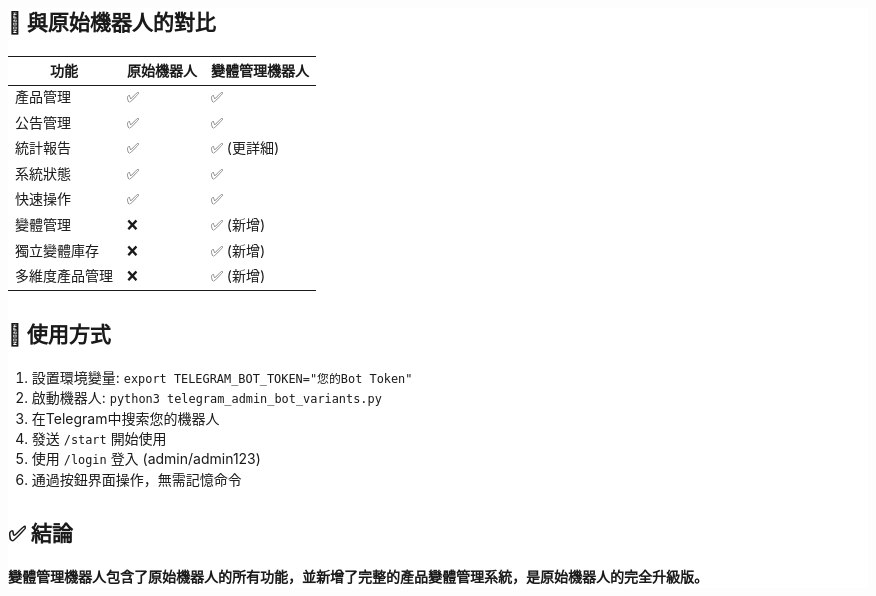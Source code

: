 ## 🔄 與原始機器人的對比
| 功能 | 原始機器人 | 變體管理機器人 |
|------|-----------|---------------|
| 產品管理 | ✅ | ✅ |
| 公告管理 | ✅ | ✅ |
| 統計報告 | ✅ | ✅ (更詳細) |
| 系統狀態 | ✅ | ✅ |
| 快速操作 | ✅ | ✅ |
| 變體管理 | ❌ | ✅ (新增) |
| 獨立變體庫存 | ❌ | ✅ (新增) |
| 多維度產品管理 | ❌ | ✅ (新增) |

## 🚀 使用方式
1. 設置環境變量: `export TELEGRAM_BOT_TOKEN="您的Bot Token"`
2. 啟動機器人: `python3 telegram_admin_bot_variants.py`
3. 在Telegram中搜索您的機器人
4. 發送 `/start` 開始使用
5. 使用 `/login` 登入 (admin/admin123)
6. 通過按鈕界面操作，無需記憶命令

## ✅ 結論
**變體管理機器人包含了原始機器人的所有功能，並新增了完整的產品變體管理系統，是原始機器人的完全升級版。** 
